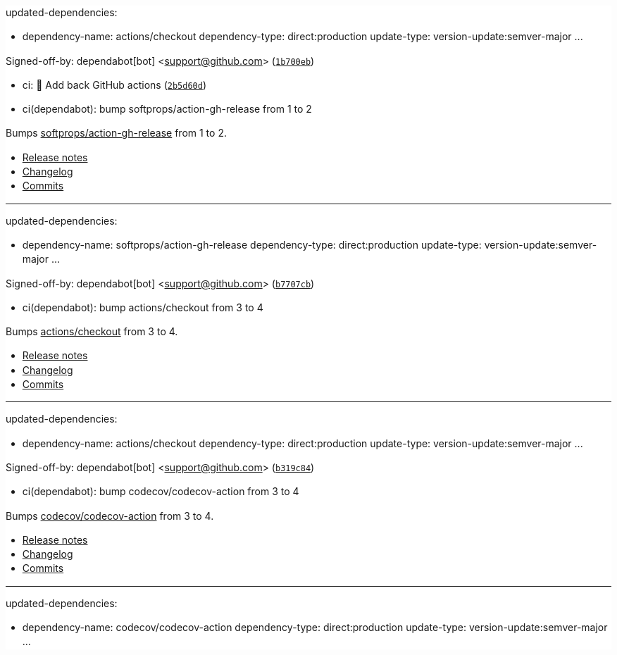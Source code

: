updated-dependencies:
- dependency-name: actions/checkout
  dependency-type: direct:production
  update-type: version-update:semver-major
...

Signed-off-by: dependabot[bot] &lt;support@github.com&gt; ([`1b700eb`](https://github.com/janelia-cellmap/cellmap-data/commit/1b700ebf94d8c8bd006f5bb0399bf03199260aca))

* ci: 👷 Add back GitHub actions ([`2b5d60d`](https://github.com/janelia-cellmap/cellmap-data/commit/2b5d60dab88b7631a351853fa5ff87a982b2b7ab))

* ci(dependabot): bump softprops/action-gh-release from 1 to 2

Bumps [softprops/action-gh-release](https://github.com/softprops/action-gh-release) from 1 to 2.
- [Release notes](https://github.com/softprops/action-gh-release/releases)
- [Changelog](https://github.com/softprops/action-gh-release/blob/master/CHANGELOG.md)
- [Commits](https://github.com/softprops/action-gh-release/compare/v1...v2)

---
updated-dependencies:
- dependency-name: softprops/action-gh-release
  dependency-type: direct:production
  update-type: version-update:semver-major
...

Signed-off-by: dependabot[bot] &lt;support@github.com&gt; ([`b7707cb`](https://github.com/janelia-cellmap/cellmap-data/commit/b7707cba3feef04c3cbaa992adf120135e75437b))

* ci(dependabot): bump actions/checkout from 3 to 4

Bumps [actions/checkout](https://github.com/actions/checkout) from 3 to 4.
- [Release notes](https://github.com/actions/checkout/releases)
- [Changelog](https://github.com/actions/checkout/blob/main/CHANGELOG.md)
- [Commits](https://github.com/actions/checkout/compare/v3...v4)

---
updated-dependencies:
- dependency-name: actions/checkout
  dependency-type: direct:production
  update-type: version-update:semver-major
...

Signed-off-by: dependabot[bot] &lt;support@github.com&gt; ([`b319c84`](https://github.com/janelia-cellmap/cellmap-data/commit/b319c844dd79fa221e13be3749883c47476aab27))

* ci(dependabot): bump codecov/codecov-action from 3 to 4

Bumps [codecov/codecov-action](https://github.com/codecov/codecov-action) from 3 to 4.
- [Release notes](https://github.com/codecov/codecov-action/releases)
- [Changelog](https://github.com/codecov/codecov-action/blob/main/CHANGELOG.md)
- [Commits](https://github.com/codecov/codecov-action/compare/v3...v4)

---
updated-dependencies:
- dependency-name: codecov/codecov-action
  dependency-type: direct:production
  update-type: version-update:semver-major
...
